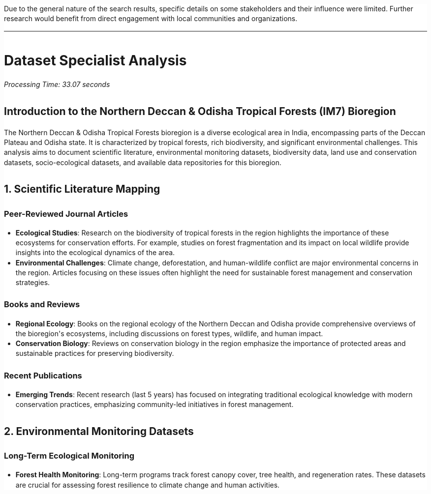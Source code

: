 Due to the general nature of the search results, specific details on some stakeholders and their influence were limited. Further research would benefit from direct engagement with local communities and organizations.

---

# Dataset Specialist Analysis

*Processing Time: 33.07 seconds*

## Introduction to the Northern Deccan & Odisha Tropical Forests (IM7) Bioregion

The Northern Deccan & Odisha Tropical Forests bioregion is a diverse ecological area in India, encompassing parts of the Deccan Plateau and Odisha state. It is characterized by tropical forests, rich biodiversity, and significant environmental challenges. This analysis aims to document scientific literature, environmental monitoring datasets, biodiversity data, land use and conservation datasets, socio-ecological datasets, and available data repositories for this bioregion.

## 1. Scientific Literature Mapping

### Peer-Reviewed Journal Articles

- **Ecological Studies**: Research on the biodiversity of tropical forests in the region highlights the importance of these ecosystems for conservation efforts. For example, studies on forest fragmentation and its impact on local wildlife provide insights into the ecological dynamics of the area.
- **Environmental Challenges**: Climate change, deforestation, and human-wildlife conflict are major environmental concerns in the region. Articles focusing on these issues often highlight the need for sustainable forest management and conservation strategies.

### Books and Reviews

- **Regional Ecology**: Books on the regional ecology of the Northern Deccan and Odisha provide comprehensive overviews of the bioregion's ecosystems, including discussions on forest types, wildlife, and human impact.
- **Conservation Biology**: Reviews on conservation biology in the region emphasize the importance of protected areas and sustainable practices for preserving biodiversity.

### Recent Publications

- **Emerging Trends**: Recent research (last 5 years) has focused on integrating traditional ecological knowledge with modern conservation practices, emphasizing community-led initiatives in forest management.

## 2. Environmental Monitoring Datasets

### Long-Term Ecological Monitoring

- **Forest Health Monitoring**: Long-term programs track forest canopy cover, tree health, and regeneration rates. These datasets are crucial for assessing forest resilience to climate change and human activities.
  